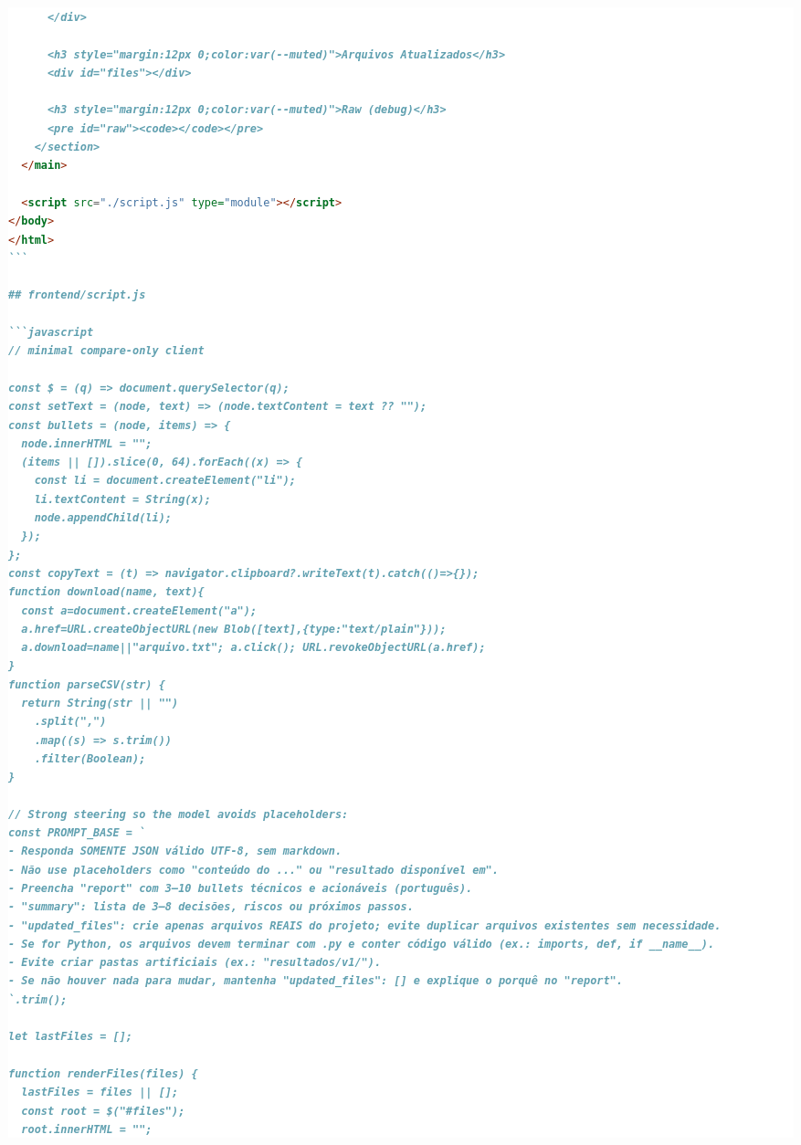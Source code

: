 `````markdown
      </div>

      <h3 style="margin:12px 0;color:var(--muted)">Arquivos Atualizados</h3>
      <div id="files"></div>

      <h3 style="margin:12px 0;color:var(--muted)">Raw (debug)</h3>
      <pre id="raw"><code></code></pre>
    </section>
  </main>

  <script src="./script.js" type="module"></script>
</body>
</html>
```

## frontend/script.js

```javascript
// minimal compare-only client

const $ = (q) => document.querySelector(q);
const setText = (node, text) => (node.textContent = text ?? "");
const bullets = (node, items) => {
  node.innerHTML = "";
  (items || []).slice(0, 64).forEach((x) => {
    const li = document.createElement("li");
    li.textContent = String(x);
    node.appendChild(li);
  });
};
const copyText = (t) => navigator.clipboard?.writeText(t).catch(()=>{});
function download(name, text){
  const a=document.createElement("a");
  a.href=URL.createObjectURL(new Blob([text],{type:"text/plain"}));
  a.download=name||"arquivo.txt"; a.click(); URL.revokeObjectURL(a.href);
}
function parseCSV(str) {
  return String(str || "")
    .split(",")
    .map((s) => s.trim())
    .filter(Boolean);
}

// Strong steering so the model avoids placeholders:
const PROMPT_BASE = `
- Responda SOMENTE JSON válido UTF-8, sem markdown.
- Não use placeholders como "conteúdo do ..." ou "resultado disponível em".
- Preencha "report" com 3–10 bullets técnicos e acionáveis (português).
- "summary": lista de 3–8 decisões, riscos ou próximos passos.
- "updated_files": crie apenas arquivos REAIS do projeto; evite duplicar arquivos existentes sem necessidade.
- Se for Python, os arquivos devem terminar com .py e conter código válido (ex.: imports, def, if __name__).
- Evite criar pastas artificiais (ex.: "resultados/v1/").
- Se não houver nada para mudar, mantenha "updated_files": [] e explique o porquê no "report".
`.trim();

let lastFiles = [];

function renderFiles(files) {
  lastFiles = files || [];
  const root = $("#files");
  root.innerHTML = "";
`````